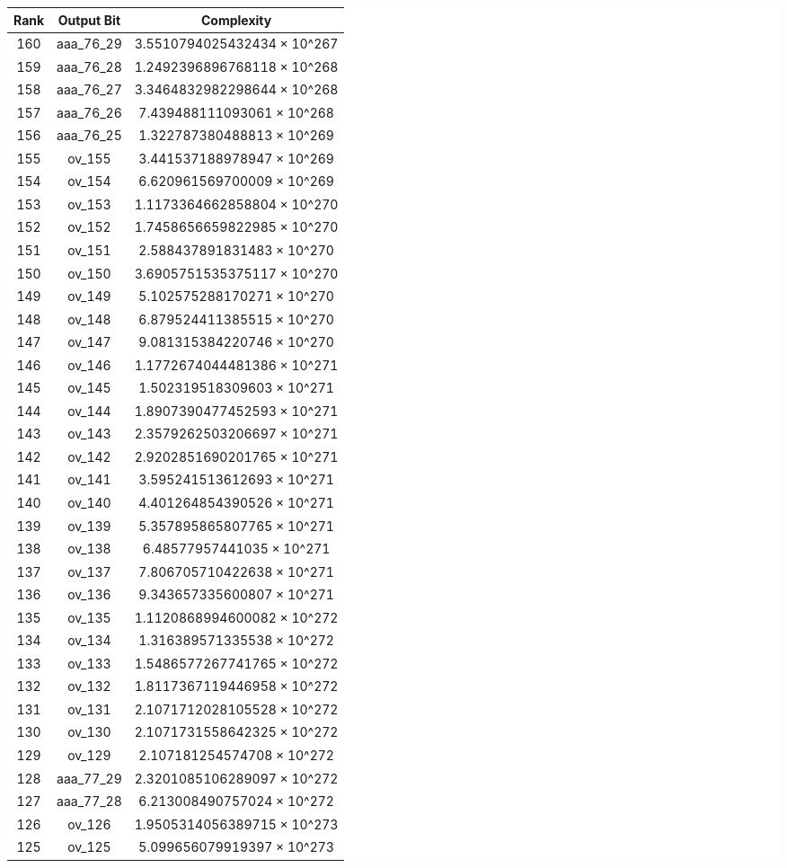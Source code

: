 | Rank | Output Bit | Complexity |
|:----:|:----------:|:----------:|
| 160 | aaa_76_29 | 3.5510794025432434 × 10^267 |
| 159 | aaa_76_28 | 1.2492396896768118 × 10^268 |
| 158 | aaa_76_27 | 3.3464832982298644 × 10^268 |
| 157 | aaa_76_26 | 7.439488111093061 × 10^268 |
| 156 | aaa_76_25 | 1.322787380488813 × 10^269 |
| 155 | ov_155 | 3.441537188978947 × 10^269 |
| 154 | ov_154 | 6.620961569700009 × 10^269 |
| 153 | ov_153 | 1.1173364662858804 × 10^270 |
| 152 | ov_152 | 1.7458656659822985 × 10^270 |
| 151 | ov_151 | 2.588437891831483 × 10^270 |
| 150 | ov_150 | 3.6905751535375117 × 10^270 |
| 149 | ov_149 | 5.102575288170271 × 10^270 |
| 148 | ov_148 | 6.879524411385515 × 10^270 |
| 147 | ov_147 | 9.081315384220746 × 10^270 |
| 146 | ov_146 | 1.1772674044481386 × 10^271 |
| 145 | ov_145 | 1.502319518309603 × 10^271 |
| 144 | ov_144 | 1.8907390477452593 × 10^271 |
| 143 | ov_143 | 2.3579262503206697 × 10^271 |
| 142 | ov_142 | 2.9202851690201765 × 10^271 |
| 141 | ov_141 | 3.595241513612693 × 10^271 |
| 140 | ov_140 | 4.401264854390526 × 10^271 |
| 139 | ov_139 | 5.357895865807765 × 10^271 |
| 138 | ov_138 | 6.48577957441035 × 10^271 |
| 137 | ov_137 | 7.806705710422638 × 10^271 |
| 136 | ov_136 | 9.343657335600807 × 10^271 |
| 135 | ov_135 | 1.1120868994600082 × 10^272 |
| 134 | ov_134 | 1.316389571335538 × 10^272 |
| 133 | ov_133 | 1.5486577267741765 × 10^272 |
| 132 | ov_132 | 1.8117367119446958 × 10^272 |
| 131 | ov_131 | 2.1071712028105528 × 10^272 |
| 130 | ov_130 | 2.1071731558642325 × 10^272 |
| 129 | ov_129 | 2.107181254574708 × 10^272 |
| 128 | aaa_77_29 | 2.3201085106289097 × 10^272 |
| 127 | aaa_77_28 | 6.213008490757024 × 10^272 |
| 126 | ov_126 | 1.9505314056389715 × 10^273 |
| 125 | ov_125 | 5.099656079919397 × 10^273 |